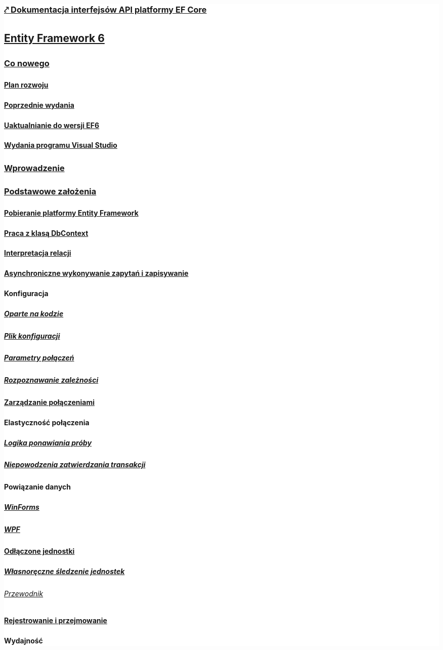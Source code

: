 ### [⤤ Dokumentacja interfejsów API platformy EF Core](https://docs.microsoft.com/dotnet/api/?view=efcore-2.1)

## [Entity Framework 6](ef6/index.md)

### [Co nowego](ef6/what-is-new/index.md)
#### [Plan rozwoju](ef6/what-is-new/roadmap.md)
#### [Poprzednie wydania](ef6/what-is-new/past-releases.md)
#### [Uaktualnianie do wersji EF6](ef6/what-is-new/upgrading-to-ef6.md)
#### [Wydania programu Visual Studio](ef6/what-is-new/visual-studio.md)

### [Wprowadzenie](ef6/get-started.md)

### [Podstawowe założenia](ef6/fundamentals/index.md)
#### [Pobieranie platformy Entity Framework](ef6/fundamentals/install.md)
#### [Praca z klasą DbContext](ef6/fundamentals/working-with-dbcontext.md)
#### [Interpretacja relacji](ef6/fundamentals/relationships.md)
#### [Asynchroniczne wykonywanie zapytań i zapisywanie](ef6/fundamentals/async.md)
#### Konfiguracja
##### [Oparte na kodzie](ef6/fundamentals/configuring/code-based.md)
##### [Plik konfiguracji](ef6/fundamentals/configuring/config-file.md)
##### [Parametry połączeń](ef6/fundamentals/configuring/connection-strings.md)
##### [Rozpoznawanie zależności](ef6/fundamentals/configuring/dependency-resolution.md)
#### [Zarządzanie połączeniami](ef6/fundamentals/connection-management.md)
#### Elastyczność połączenia
##### [Logika ponawiania próby](ef6/fundamentals/connection-resiliency/retry-logic.md)
##### [Niepowodzenia zatwierdzania transakcji](ef6/fundamentals/connection-resiliency/commit-failures.md)
#### Powiązanie danych
##### [WinForms](ef6/fundamentals/databinding/winforms.md)
##### [WPF](ef6/fundamentals/databinding/wpf.md)
#### [Odłączone jednostki](ef6/fundamentals/disconnected-entities/index.md)
##### [Własnoręczne śledzenie jednostek](ef6/fundamentals/disconnected-entities/self-tracking-entities/index.md)
###### [Przewodnik](ef6/fundamentals/disconnected-entities/self-tracking-entities/walkthrough.md)
#### [Rejestrowanie i przejmowanie](ef6/fundamentals/logging-and-interception.md)
#### Wydajność